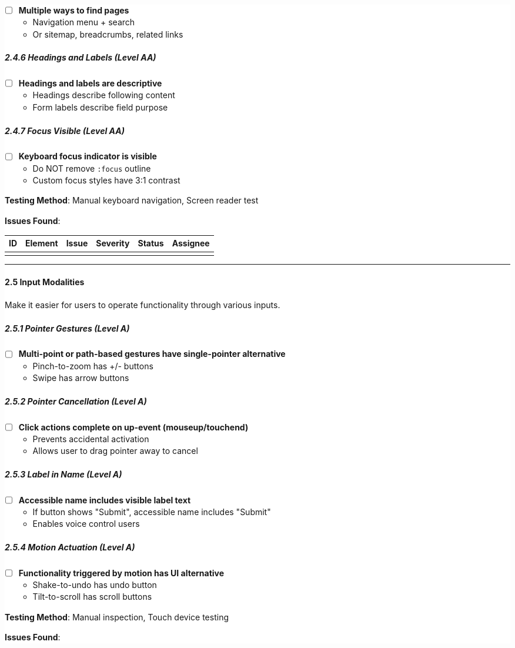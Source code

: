 - [ ] **Multiple ways to find pages**
  - Navigation menu + search
  - Or sitemap, breadcrumbs, related links

##### 2.4.6 Headings and Labels (Level AA)

- [ ] **Headings and labels are descriptive**
  - Headings describe following content
  - Form labels describe field purpose

##### 2.4.7 Focus Visible (Level AA)

- [ ] **Keyboard focus indicator is visible**
  - Do NOT remove `:focus` outline
  - Custom focus styles have 3:1 contrast

**Testing Method**: Manual keyboard navigation, Screen reader test

**Issues Found**:

| ID | Element | Issue | Severity | Status | Assignee |
|----|---------|-------|----------|--------|----------|
|    |         |       |          |        |          |

---

#### 2.5 Input Modalities

Make it easier for users to operate functionality through various inputs.

##### 2.5.1 Pointer Gestures (Level A)

- [ ] **Multi-point or path-based gestures have single-pointer alternative**
  - Pinch-to-zoom has +/- buttons
  - Swipe has arrow buttons

##### 2.5.2 Pointer Cancellation (Level A)

- [ ] **Click actions complete on up-event (mouseup/touchend)**
  - Prevents accidental activation
  - Allows user to drag pointer away to cancel

##### 2.5.3 Label in Name (Level A)

- [ ] **Accessible name includes visible label text**
  - If button shows "Submit", accessible name includes "Submit"
  - Enables voice control users

##### 2.5.4 Motion Actuation (Level A)

- [ ] **Functionality triggered by motion has UI alternative**
  - Shake-to-undo has undo button
  - Tilt-to-scroll has scroll buttons

**Testing Method**: Manual inspection, Touch device testing

**Issues Found**:
